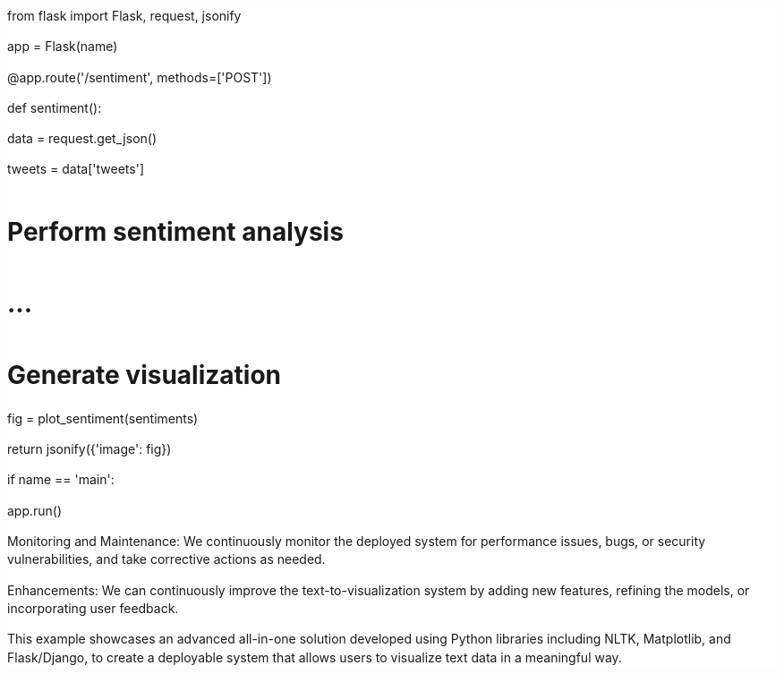 



from flask import Flask, request, jsonify





app = Flask(name)





@app.route('/sentiment', methods=['POST'])

def sentiment():

data = request.get_json()

tweets = data['tweets']





# Perform sentiment analysis

# ...



# Generate visualization

fig = plot_sentiment(sentiments)



return jsonify({'image': fig})



if name == 'main':

app.run()





Monitoring and Maintenance: We continuously monitor the deployed system for performance issues, bugs, or security vulnerabilities, and take corrective actions as needed.





Enhancements: We can continuously improve the text-to-visualization system by adding new features, refining the models, or incorporating user feedback.





This example showcases an advanced all-in-one solution developed using Python libraries including NLTK, Matplotlib, and Flask/Django, to create a deployable system that allows users to visualize text data in a meaningful way.
